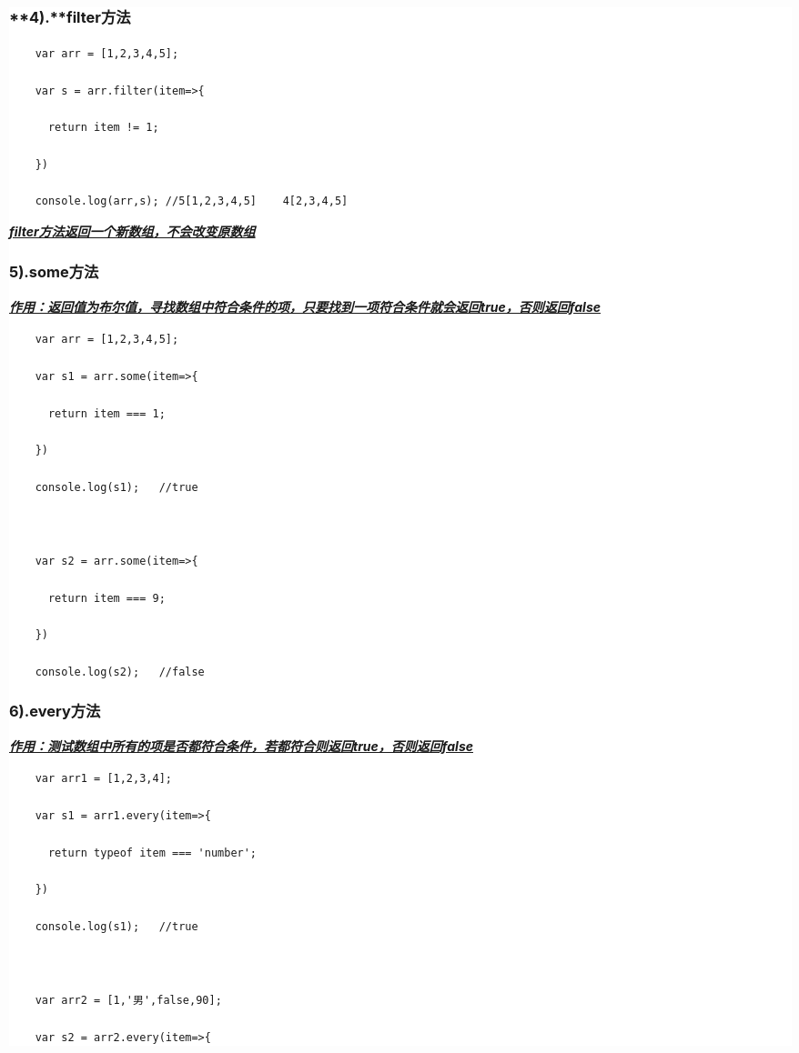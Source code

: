 

### **4).**filter方法

```
    var arr = [1,2,3,4,5];

​    var s = arr.filter(item=>{

​      return item != 1;

​    })

​    console.log(arr,s); //5[1,2,3,4,5]    4[2,3,4,5]
```

***<u>filter方法返回一个新数组，不会改变原数组</u>***



### **5).some方法**

***<u>作用：返回值为布尔值，寻找数组中符合条件的项，只要找到一项符合条件就会返回true，否则返回false</u>***

```
    var arr = [1,2,3,4,5];

​    var s1 = arr.some(item=>{

​      return item === 1;

​    })

​    console.log(s1);	//true



​    var s2 = arr.some(item=>{

​      return item === 9;

​    })

​    console.log(s2);	//false
```



### **6).every方法**

***<u>作用：测试数组中所有的项是否都符合条件，若都符合则返回true，否则返回false</u>***

```
    var arr1 = [1,2,3,4];

​    var s1 = arr1.every(item=>{

​      return typeof item === 'number';

​    })

​    console.log(s1);	//true



​    var arr2 = [1,'男',false,90];

​    var s2 = arr2.every(item=>{

```